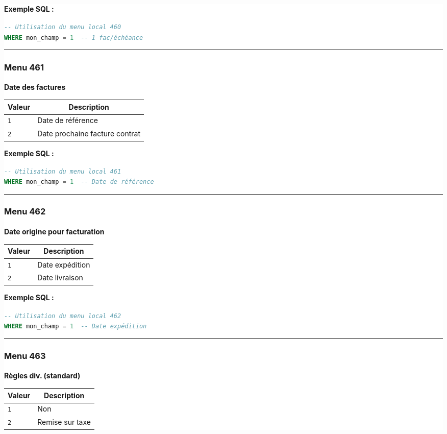 **Exemple SQL :**

```sql
-- Utilisation du menu local 460
WHERE mon_champ = 1  -- 1 fac/échéance
```

---

### Menu 461

**Date des factures**

| Valeur | Description |
|--------|-------------|
| `1` | Date de référence |
| `2` | Date prochaine facture contrat |

**Exemple SQL :**

```sql
-- Utilisation du menu local 461
WHERE mon_champ = 1  -- Date de référence
```

---

### Menu 462

**Date origine pour facturation**

| Valeur | Description |
|--------|-------------|
| `1` | Date expédition |
| `2` | Date livraison |

**Exemple SQL :**

```sql
-- Utilisation du menu local 462
WHERE mon_champ = 1  -- Date expédition
```

---

### Menu 463

**Règles div. (standard)**

| Valeur | Description |
|--------|-------------|
| `1` | Non |
| `2` | Remise sur taxe |
